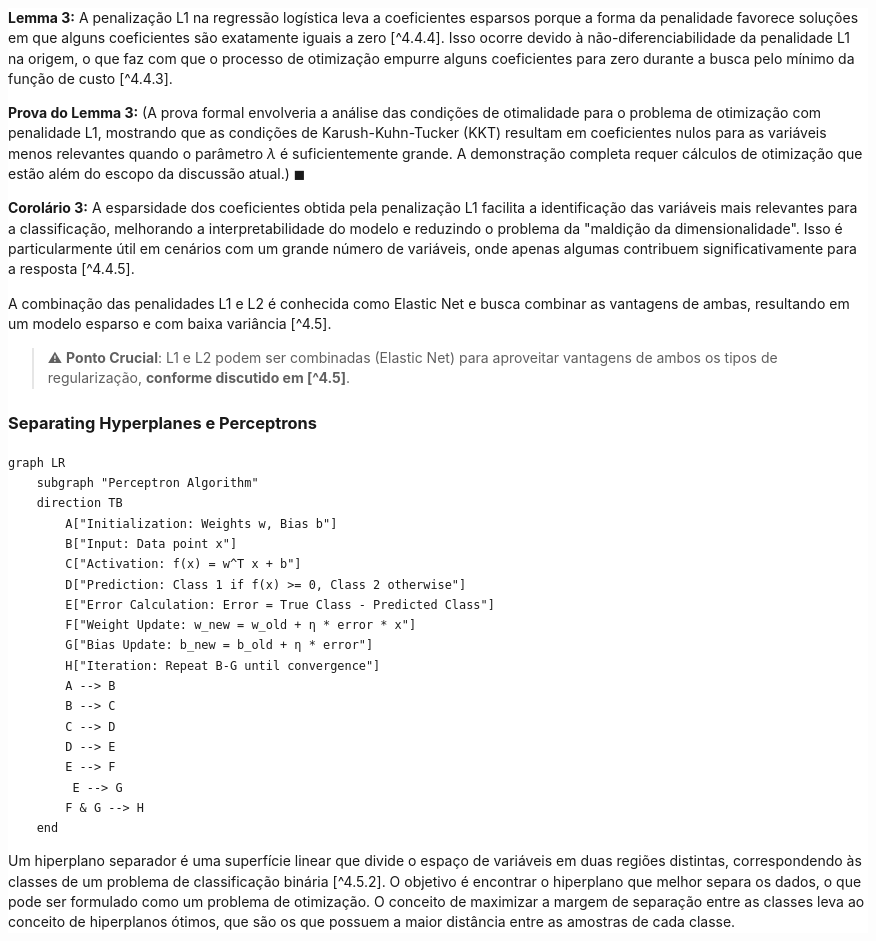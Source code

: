 **Lemma 3:** A penalização L1 na regressão logística leva a coeficientes esparsos porque a forma da penalidade favorece soluções em que alguns coeficientes são exatamente iguais a zero [^4.4.4]. Isso ocorre devido à não-diferenciabilidade da penalidade L1 na origem, o que faz com que o processo de otimização empurre alguns coeficientes para zero durante a busca pelo mínimo da função de custo [^4.4.3].

**Prova do Lemma 3:** (A prova formal envolveria a análise das condições de otimalidade para o problema de otimização com penalidade L1, mostrando que as condições de Karush-Kuhn-Tucker (KKT) resultam em coeficientes nulos para as variáveis menos relevantes quando o parâmetro *λ* é suficientemente grande. A demonstração completa requer cálculos de otimização que estão além do escopo da discussão atual.) $\blacksquare$

**Corolário 3:** A esparsidade dos coeficientes obtida pela penalização L1 facilita a identificação das variáveis mais relevantes para a classificação, melhorando a interpretabilidade do modelo e reduzindo o problema da "maldição da dimensionalidade". Isso é particularmente útil em cenários com um grande número de variáveis, onde apenas algumas contribuem significativamente para a resposta [^4.4.5].

A combinação das penalidades L1 e L2 é conhecida como Elastic Net e busca combinar as vantagens de ambas, resultando em um modelo esparso e com baixa variância [^4.5].

> ⚠️ **Ponto Crucial**: L1 e L2 podem ser combinadas (Elastic Net) para aproveitar vantagens de ambos os tipos de regularização, **conforme discutido em [^4.5]**.

### Separating Hyperplanes e Perceptrons

```mermaid
graph LR
    subgraph "Perceptron Algorithm"
    direction TB
        A["Initialization: Weights w, Bias b"]
        B["Input: Data point x"]
        C["Activation: f(x) = w^T x + b"]
        D["Prediction: Class 1 if f(x) >= 0, Class 2 otherwise"]
        E["Error Calculation: Error = True Class - Predicted Class"]
        F["Weight Update: w_new = w_old + η * error * x"]
        G["Bias Update: b_new = b_old + η * error"]
        H["Iteration: Repeat B-G until convergence"]
        A --> B
        B --> C
        C --> D
        D --> E
        E --> F
         E --> G
        F & G --> H
    end
```

Um hiperplano separador é uma superfície linear que divide o espaço de variáveis em duas regiões distintas, correspondendo às classes de um problema de classificação binária [^4.5.2]. O objetivo é encontrar o hiperplano que melhor separa os dados, o que pode ser formulado como um problema de otimização. O conceito de maximizar a margem de separação entre as classes leva ao conceito de hiperplanos ótimos, que são os que possuem a maior distância entre as amostras de cada classe.
